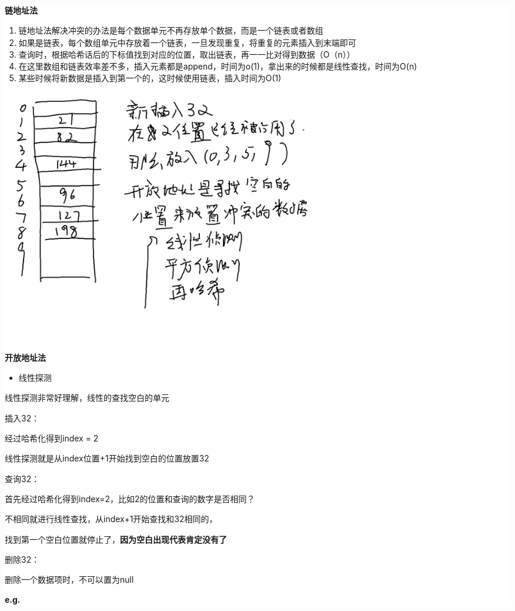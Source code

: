 
**链地址法**

1. 链地址法解决冲突的办法是每个数据单元不再存放单个数据，而是一个链表或者数组
2. 如果是链表，每个数组单元中存放着一个链表，一旦发现重复，将重复的元素插入到末端即可
3. 查询时，根据哈希话后的下标值找到对应的位置，取出链表，再一一比对得到数据（O（n））
4. 在这里数组和链表效率差不多，插入元素都是append，时间为o(1)，拿出来的时候都是线性查找，时间为O(n)
5. 某些时候将新数据是插入到第一个的，这时候使用链表，插入时间为O(1)

![](./哈希--开放地址法.png)

**开放地址法**

- 线性探测

线性探测非常好理解，线性的查找空白的单元

插入32：

经过哈希化得到index = 2

线性探测就是从index位置+1开始找到空白的位置放置32

查询32：

首先经过哈希化得到index=2，比如2的位置和查询的数字是否相同？

不相同就进行线性查找，从index+1开始查找和32相同的，

找到第一个空白位置就停止了，**因为空白出现代表肯定没有了**

删除32：

删除一个数据项时，不可以置为null

**e.g.**
